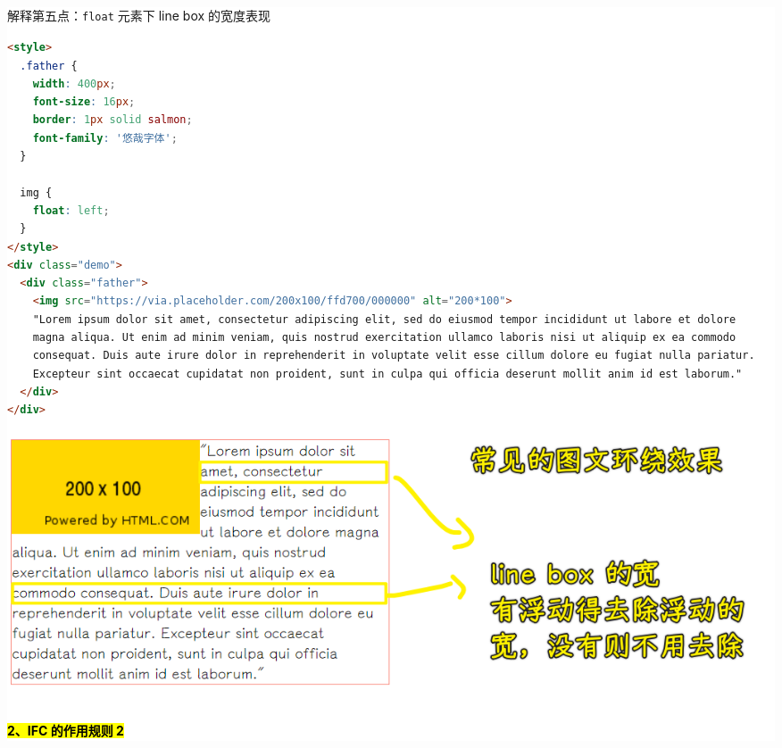 解释第五点：`float` 元素下 line box 的宽度表现

``` html
<style>
  .father {
    width: 400px;
    font-size: 16px;
    border: 1px solid salmon;
    font-family: '悠哉字体';
  }

  img {
    float: left;
  }
</style>
<div class="demo">
  <div class="father">
    <img src="https://via.placeholder.com/200x100/ffd700/000000" alt="200*100">
    "Lorem ipsum dolor sit amet, consectetur adipiscing elit, sed do eiusmod tempor incididunt ut labore et dolore
    magna aliqua. Ut enim ad minim veniam, quis nostrud exercitation ullamco laboris nisi ut aliquip ex ea commodo
    consequat. Duis aute irure dolor in reprehenderit in voluptate velit esse cillum dolore eu fugiat nulla pariatur.
    Excepteur sint occaecat cupidatat non proident, sunt in culpa qui officia deserunt mollit anim id est laborum."
  </div>
</div>
```

![第五点](assets/img/2021-10-09-23-34-05.png)

#### <mark>2、IFC 的作用规则 2</mark>
